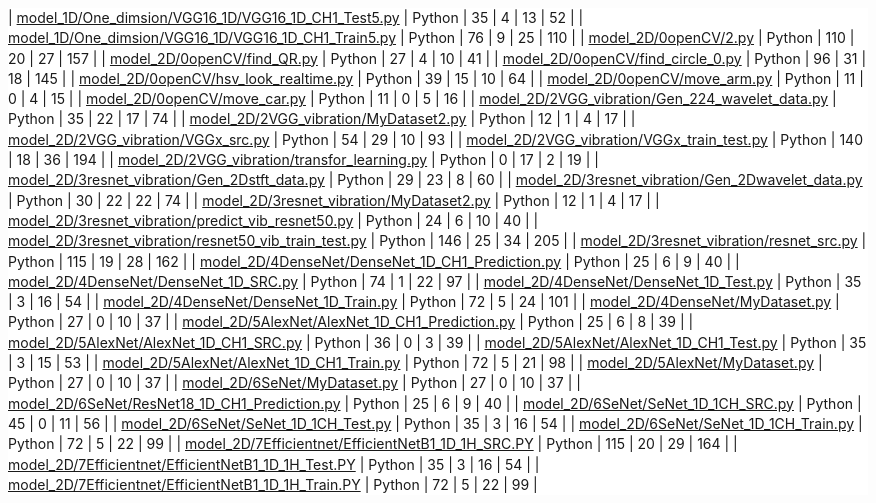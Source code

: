 | [model\_1D/One\_dimsion/VGG16\_1D/VGG16\_1D\_CH1\_Test5.py](/model_1D/One_dimsion/VGG16_1D/VGG16_1D_CH1_Test5.py) | Python | 35 | 4 | 13 | 52 |
| [model\_1D/One\_dimsion/VGG16\_1D/VGG16\_1D\_CH1\_Train5.py](/model_1D/One_dimsion/VGG16_1D/VGG16_1D_CH1_Train5.py) | Python | 76 | 9 | 25 | 110 |
| [model\_2D/0openCV/2.py](/model_2D/0openCV/2.py) | Python | 110 | 20 | 27 | 157 |
| [model\_2D/0openCV/find\_QR.py](/model_2D/0openCV/find_QR.py) | Python | 27 | 4 | 10 | 41 |
| [model\_2D/0openCV/find\_circle\_0.py](/model_2D/0openCV/find_circle_0.py) | Python | 96 | 31 | 18 | 145 |
| [model\_2D/0openCV/hsv\_look\_realtime.py](/model_2D/0openCV/hsv_look_realtime.py) | Python | 39 | 15 | 10 | 64 |
| [model\_2D/0openCV/move\_arm.py](/model_2D/0openCV/move_arm.py) | Python | 11 | 0 | 4 | 15 |
| [model\_2D/0openCV/move\_car.py](/model_2D/0openCV/move_car.py) | Python | 11 | 0 | 5 | 16 |
| [model\_2D/2VGG\_vibration/Gen\_224\_wavelet\_data.py](/model_2D/2VGG_vibration/Gen_224_wavelet_data.py) | Python | 35 | 22 | 17 | 74 |
| [model\_2D/2VGG\_vibration/MyDataset2.py](/model_2D/2VGG_vibration/MyDataset2.py) | Python | 12 | 1 | 4 | 17 |
| [model\_2D/2VGG\_vibration/VGGx\_src.py](/model_2D/2VGG_vibration/VGGx_src.py) | Python | 54 | 29 | 10 | 93 |
| [model\_2D/2VGG\_vibration/VGGx\_train\_test.py](/model_2D/2VGG_vibration/VGGx_train_test.py) | Python | 140 | 18 | 36 | 194 |
| [model\_2D/2VGG\_vibration/transfor\_learning.py](/model_2D/2VGG_vibration/transfor_learning.py) | Python | 0 | 17 | 2 | 19 |
| [model\_2D/3resnet\_vibration/Gen\_2Dstft\_data.py](/model_2D/3resnet_vibration/Gen_2Dstft_data.py) | Python | 29 | 23 | 8 | 60 |
| [model\_2D/3resnet\_vibration/Gen\_2Dwavelet\_data.py](/model_2D/3resnet_vibration/Gen_2Dwavelet_data.py) | Python | 30 | 22 | 22 | 74 |
| [model\_2D/3resnet\_vibration/MyDataset2.py](/model_2D/3resnet_vibration/MyDataset2.py) | Python | 12 | 1 | 4 | 17 |
| [model\_2D/3resnet\_vibration/predict\_vib\_resnet50.py](/model_2D/3resnet_vibration/predict_vib_resnet50.py) | Python | 24 | 6 | 10 | 40 |
| [model\_2D/3resnet\_vibration/resnet50\_vib\_train\_test.py](/model_2D/3resnet_vibration/resnet50_vib_train_test.py) | Python | 146 | 25 | 34 | 205 |
| [model\_2D/3resnet\_vibration/resnet\_src.py](/model_2D/3resnet_vibration/resnet_src.py) | Python | 115 | 19 | 28 | 162 |
| [model\_2D/4DenseNet/DenseNet\_1D\_CH1\_Prediction.py](/model_2D/4DenseNet/DenseNet_1D_CH1_Prediction.py) | Python | 25 | 6 | 9 | 40 |
| [model\_2D/4DenseNet/DenseNet\_1D\_SRC.py](/model_2D/4DenseNet/DenseNet_1D_SRC.py) | Python | 74 | 1 | 22 | 97 |
| [model\_2D/4DenseNet/DenseNet\_1D\_Test.py](/model_2D/4DenseNet/DenseNet_1D_Test.py) | Python | 35 | 3 | 16 | 54 |
| [model\_2D/4DenseNet/DenseNet\_1D\_Train.py](/model_2D/4DenseNet/DenseNet_1D_Train.py) | Python | 72 | 5 | 24 | 101 |
| [model\_2D/4DenseNet/MyDataset.py](/model_2D/4DenseNet/MyDataset.py) | Python | 27 | 0 | 10 | 37 |
| [model\_2D/5AlexNet/AlexNet\_1D\_CH1\_Prediction.py](/model_2D/5AlexNet/AlexNet_1D_CH1_Prediction.py) | Python | 25 | 6 | 8 | 39 |
| [model\_2D/5AlexNet/AlexNet\_1D\_CH1\_SRC.py](/model_2D/5AlexNet/AlexNet_1D_CH1_SRC.py) | Python | 36 | 0 | 3 | 39 |
| [model\_2D/5AlexNet/AlexNet\_1D\_CH1\_Test.py](/model_2D/5AlexNet/AlexNet_1D_CH1_Test.py) | Python | 35 | 3 | 15 | 53 |
| [model\_2D/5AlexNet/AlexNet\_1D\_CH1\_Train.py](/model_2D/5AlexNet/AlexNet_1D_CH1_Train.py) | Python | 72 | 5 | 21 | 98 |
| [model\_2D/5AlexNet/MyDataset.py](/model_2D/5AlexNet/MyDataset.py) | Python | 27 | 0 | 10 | 37 |
| [model\_2D/6SeNet/MyDataset.py](/model_2D/6SeNet/MyDataset.py) | Python | 27 | 0 | 10 | 37 |
| [model\_2D/6SeNet/ResNet18\_1D\_CH1\_Prediction.py](/model_2D/6SeNet/ResNet18_1D_CH1_Prediction.py) | Python | 25 | 6 | 9 | 40 |
| [model\_2D/6SeNet/SeNet\_1D\_1CH\_SRC.py](/model_2D/6SeNet/SeNet_1D_1CH_SRC.py) | Python | 45 | 0 | 11 | 56 |
| [model\_2D/6SeNet/SeNet\_1D\_1CH\_Test.py](/model_2D/6SeNet/SeNet_1D_1CH_Test.py) | Python | 35 | 3 | 16 | 54 |
| [model\_2D/6SeNet/SeNet\_1D\_1CH\_Train.py](/model_2D/6SeNet/SeNet_1D_1CH_Train.py) | Python | 72 | 5 | 22 | 99 |
| [model\_2D/7Efficientnet/EfficientNetB1\_1D\_1H\_SRC.PY](/model_2D/7Efficientnet/EfficientNetB1_1D_1H_SRC.PY) | Python | 115 | 20 | 29 | 164 |
| [model\_2D/7Efficientnet/EfficientNetB1\_1D\_1H\_Test.PY](/model_2D/7Efficientnet/EfficientNetB1_1D_1H_Test.PY) | Python | 35 | 3 | 16 | 54 |
| [model\_2D/7Efficientnet/EfficientNetB1\_1D\_1H\_Train.PY](/model_2D/7Efficientnet/EfficientNetB1_1D_1H_Train.PY) | Python | 72 | 5 | 22 | 99 |